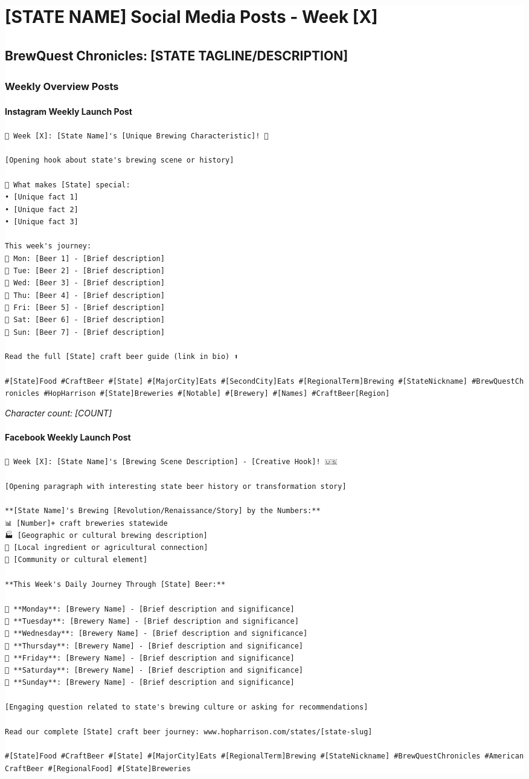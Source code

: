 # [STATE NAME] Social Media Posts - Week [X]
## BrewQuest Chronicles: [STATE TAGLINE/DESCRIPTION]

### Weekly Overview Posts

#### Instagram Weekly Launch Post
```
🍺 Week [X]: [State Name]'s [Unique Brewing Characteristic]! 🍺

[Opening hook about state's brewing scene or history]

🌟 What makes [State] special:
• [Unique fact 1]
• [Unique fact 2]  
• [Unique fact 3]

This week's journey:
📅 Mon: [Beer 1] - [Brief description]
📅 Tue: [Beer 2] - [Brief description]
📅 Wed: [Beer 3] - [Brief description]
📅 Thu: [Beer 4] - [Brief description]
📅 Fri: [Beer 5] - [Brief description]
📅 Sat: [Beer 6] - [Brief description]
📅 Sun: [Beer 7] - [Brief description]

Read the full [State] craft beer guide (link in bio) ⬆️

#[State]Food #CraftBeer #[State] #[MajorCity]Eats #[SecondCity]Eats #[RegionalTerm]Brewing #[StateNickname] #BrewQuestChronicles #HopHarrison #[State]Breweries #[Notable] #[Brewery] #[Names] #CraftBeer[Region]
```
*Character count: [COUNT]*

#### Facebook Weekly Launch Post
```
🍺 Week [X]: [State Name]'s [Brewing Scene Description] - [Creative Hook]! 🇺🇸

[Opening paragraph with interesting state beer history or transformation story]

**[State Name]'s Brewing [Revolution/Renaissance/Story] by the Numbers:**
📊 [Number]+ craft breweries statewide
🏭 [Geographic or cultural brewing description]
🌾 [Local ingredient or agricultural connection]
🤝 [Community or cultural element]

**This Week's Daily Journey Through [State] Beer:**

🍺 **Monday**: [Brewery Name] - [Brief description and significance]
🍺 **Tuesday**: [Brewery Name] - [Brief description and significance]
🍺 **Wednesday**: [Brewery Name] - [Brief description and significance]
🍺 **Thursday**: [Brewery Name] - [Brief description and significance]
🍺 **Friday**: [Brewery Name] - [Brief description and significance]
🍺 **Saturday**: [Brewery Name] - [Brief description and significance]
🍺 **Sunday**: [Brewery Name] - [Brief description and significance]

[Engaging question related to state's brewing culture or asking for recommendations]

Read our complete [State] craft beer journey: www.hopharrison.com/states/[state-slug]

#[State]Food #CraftBeer #[State] #[MajorCity]Eats #[RegionalTerm]Brewing #[StateNickname] #BrewQuestChronicles #AmericanCraftBeer #[RegionalFood] #[State]Breweries
```